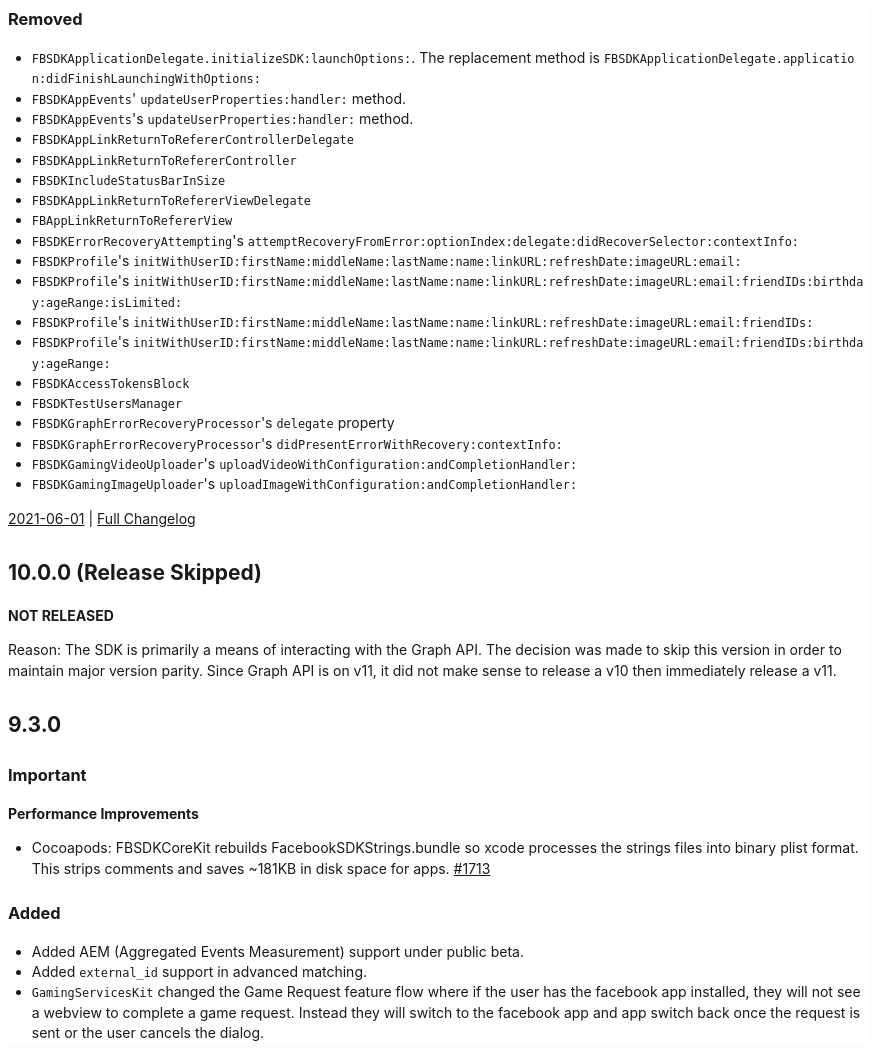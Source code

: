 ### Removed

- `FBSDKApplicationDelegate.initializeSDK:launchOptions:`. The replacement method is `FBSDKApplicationDelegate.application:didFinishLaunchingWithOptions:`
- `FBSDKAppEvents`' `updateUserProperties:handler:` method.
- `FBSDKAppEvents`'s `updateUserProperties:handler:` method.
- `FBSDKAppLinkReturnToRefererControllerDelegate`
- `FBSDKAppLinkReturnToRefererController`
- `FBSDKIncludeStatusBarInSize`
- `FBSDKAppLinkReturnToRefererViewDelegate`
- `FBAppLinkReturnToRefererView`
- `FBSDKErrorRecoveryAttempting`'s `attemptRecoveryFromError:optionIndex:delegate:didRecoverSelector:contextInfo:`
- `FBSDKProfile`'s `initWithUserID:firstName:middleName:lastName:name:linkURL:refreshDate:imageURL:email:`
- `FBSDKProfile`'s `initWithUserID:firstName:middleName:lastName:name:linkURL:refreshDate:imageURL:email:friendIDs:birthday:ageRange:isLimited:`
- `FBSDKProfile`'s `initWithUserID:firstName:middleName:lastName:name:linkURL:refreshDate:imageURL:email:friendIDs:`
- `FBSDKProfile`'s `initWithUserID:firstName:middleName:lastName:name:linkURL:refreshDate:imageURL:email:friendIDs:birthday:ageRange:`
- `FBSDKAccessTokensBlock`
- `FBSDKTestUsersManager`
- `FBSDKGraphErrorRecoveryProcessor`'s `delegate` property
- `FBSDKGraphErrorRecoveryProcessor`'s `didPresentErrorWithRecovery:contextInfo:`
- `FBSDKGamingVideoUploader`'s `uploadVideoWithConfiguration:andCompletionHandler:`
- `FBSDKGamingImageUploader`'s `uploadImageWithConfiguration:andCompletionHandler:`

[2021-06-01](https://github.com/facebook/facebook-ios-sdk/releases/tag/v11.0.0) |
[Full Changelog](https://github.com/facebook/facebook-ios-sdk/compare/v9.3.0...v11.0.0)

## 10.0.0 (Release Skipped)

**NOT RELEASED**

Reason: The SDK is primarily a means of interacting with the Graph API. The decision was made to skip this version in order to maintain major version parity. Since Graph API is on v11, it did not make sense to release a v10 then immediately release a v11.

## 9.3.0

### Important

**Performance Improvements**

- Cocoapods: FBSDKCoreKit rebuilds FacebookSDKStrings.bundle so xcode processes the strings files into binary plist format. This strips comments and saves ~181KB in disk space for apps. [#1713](https://github.com/facebook/facebook-ios-sdk/pull/1713)

### Added

- Added AEM (Aggregated Events Measurement) support under public beta.
- Added `external_id` support in advanced matching.
- `GamingServicesKit` changed the Game Request feature flow where if the user has the facebook app installed, they will not see a webview to complete a game request. Instead they will switch to the facebook app and app switch back once the request is sent or the user cancels the dialog.
